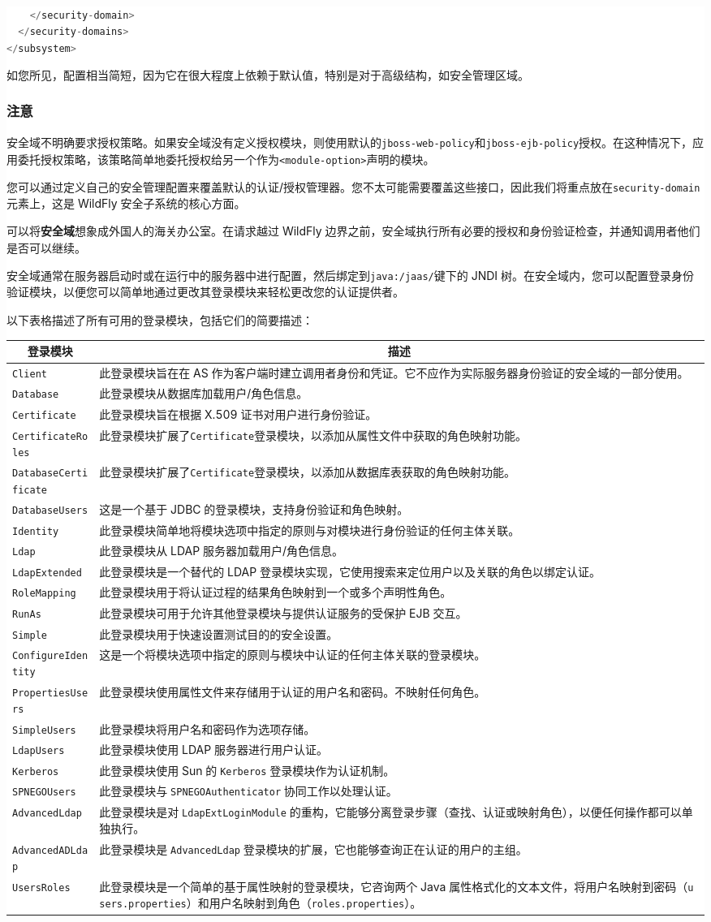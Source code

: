 ```java
    </security-domain>
  </security-domains>
</subsystem>
```

如您所见，配置相当简短，因为它在很大程度上依赖于默认值，特别是对于高级结构，如安全管理区域。

### 注意

安全域不明确要求授权策略。如果安全域没有定义授权模块，则使用默认的`jboss-web-policy`和`jboss-ejb-policy`授权。在这种情况下，应用委托授权策略，该策略简单地委托授权给另一个作为`<module-option>`声明的模块。

您可以通过定义自己的安全管理配置来覆盖默认的认证/授权管理器。您不太可能需要覆盖这些接口，因此我们将重点放在`security-domain`元素上，这是 WildFly 安全子系统的核心方面。

可以将**安全域**想象成外国人的海关办公室。在请求越过 WildFly 边界之前，安全域执行所有必要的授权和身份验证检查，并通知调用者他们是否可以继续。

安全域通常在服务器启动时或在运行中的服务器中进行配置，然后绑定到`java:/jaas/`键下的 JNDI 树。在安全域内，您可以配置登录身份验证模块，以便您可以简单地通过更改其登录模块来轻松更改您的认证提供者。

以下表格描述了所有可用的登录模块，包括它们的简要描述：

| 登录模块 | 描述 |
| --- | --- |
| `Client` | 此登录模块旨在在 AS 作为客户端时建立调用者身份和凭证。它不应作为实际服务器身份验证的安全域的一部分使用。 |
| `Database` | 此登录模块从数据库加载用户/角色信息。 |
| `Certificate` | 此登录模块旨在根据 X.509 证书对用户进行身份验证。 |
| `CertificateRoles` | 此登录模块扩展了`Certificate`登录模块，以添加从属性文件中获取的角色映射功能。 |
| `DatabaseCertificate` | 此登录模块扩展了`Certificate`登录模块，以添加从数据库表获取的角色映射功能。 |
| `DatabaseUsers` | 这是一个基于 JDBC 的登录模块，支持身份验证和角色映射。 |
| `Identity` | 此登录模块简单地将模块选项中指定的原则与对模块进行身份验证的任何主体关联。 |
| `Ldap` | 此登录模块从 LDAP 服务器加载用户/角色信息。 |
| `LdapExtended` | 此登录模块是一个替代的 LDAP 登录模块实现，它使用搜索来定位用户以及关联的角色以绑定认证。 |
| `RoleMapping` | 此登录模块用于将认证过程的结果角色映射到一个或多个声明性角色。 |
| `RunAs` | 此登录模块可用于允许其他登录模块与提供认证服务的受保护 EJB 交互。 |
| `Simple` | 此登录模块用于快速设置测试目的的安全设置。 |
| `ConfigureIdentity` | 这是一个将模块选项中指定的原则与模块中认证的任何主体关联的登录模块。 |
| `PropertiesUsers` | 此登录模块使用属性文件来存储用于认证的用户名和密码。不映射任何角色。 |
| `SimpleUsers` | 此登录模块将用户名和密码作为选项存储。 |
| `LdapUsers` | 此登录模块使用 LDAP 服务器进行用户认证。 |
| `Kerberos` | 此登录模块使用 Sun 的 `Kerberos` 登录模块作为认证机制。 |
| `SPNEGOUsers` | 此登录模块与 `SPNEGOAuthenticator` 协同工作以处理认证。 |
| `AdvancedLdap` | 此登录模块是对 `LdapExtLoginModule` 的重构，它能够分离登录步骤（查找、认证或映射角色），以便任何操作都可以单独执行。 |
| `AdvancedADLdap` | 此登录模块是 `AdvancedLdap` 登录模块的扩展，它也能够查询正在认证的用户的主组。 |
| `UsersRoles` | 此登录模块是一个简单的基于属性映射的登录模块，它咨询两个 Java 属性格式化的文本文件，将用户名映射到密码（`users.properties`）和用户名映射到角色（`roles.properties`）。 |
